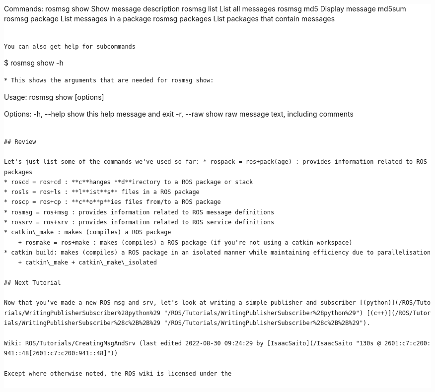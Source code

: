 ```
```
Commands:
  rosmsg show     Show message description
  rosmsg list     List all messages
  rosmsg md5      Display message md5sum
  rosmsg package  List messages in a package
  rosmsg packages List packages that contain messages
```

You can also get help for subcommands 
```
$ rosmsg show -h
```
* This shows the arguments that are needed for rosmsg show: 
```
Usage: rosmsg show [options] <message type>

Options:
  -h, --help  show this help message and exit
  -r, --raw   show raw message text, including comments
```

## Review

Let's just list some of the commands we've used so far: * rospack = ros+pack(age) : provides information related to ROS packages
* roscd = ros+cd : **c**hanges **d**irectory to a ROS package or stack
* rosls = ros+ls : **l**ist**s** files in a ROS package
* roscp = ros+cp : **c**o**p**ies files from/to a ROS package
* rosmsg = ros+msg : provides information related to ROS message definitions
* rossrv = ros+srv : provides information related to ROS service definitions
* catkin\_make : makes (compiles) a ROS package 
	+ rosmake = ros+make : makes (compiles) a ROS package (if you're not using a catkin workspace)
* catkin build: makes (compiles) a ROS package in an isolated manner while maintaining efficiency due to parallelisation 
	+ catkin\_make + catkin\_make\_isolated

## Next Tutorial

Now that you've made a new ROS msg and srv, let's look at writing a simple publisher and subscriber [(python)](/ROS/Tutorials/WritingPublisherSubscriber%28python%29 "/ROS/Tutorials/WritingPublisherSubscriber%28python%29") [(c++)](/ROS/Tutorials/WritingPublisherSubscriber%28c%2B%2B%29 "/ROS/Tutorials/WritingPublisherSubscriber%28c%2B%2B%29"). 

Wiki: ROS/Tutorials/CreatingMsgAndSrv (last edited 2022-08-30 09:24:29 by [IsaacSaito](/IsaacSaito "130s @ 2601:c7:c200:941::48[2601:c7:c200:941::48]"))

Except where otherwise noted, the ROS wiki is licensed under the   

